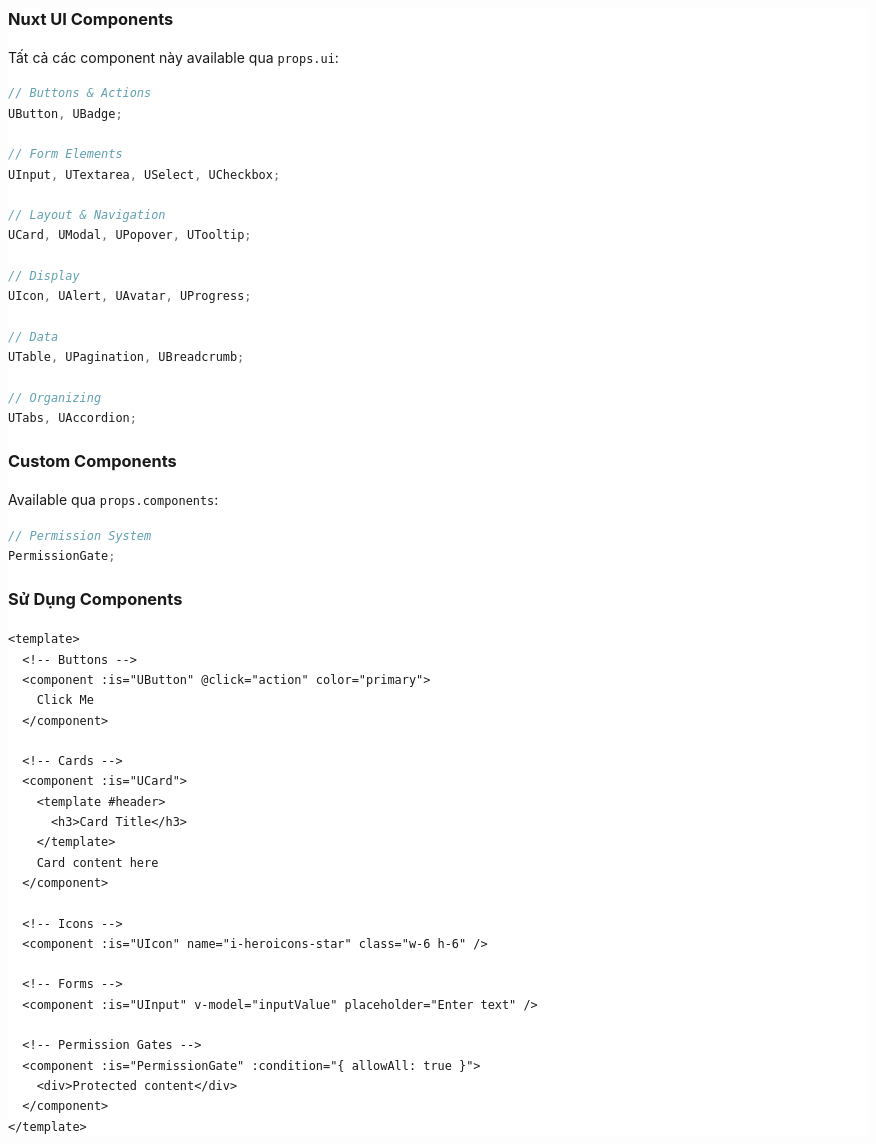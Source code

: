 ### Nuxt UI Components

Tất cả các component này available qua `props.ui`:

```typescript
// Buttons & Actions
UButton, UBadge;

// Form Elements
UInput, UTextarea, USelect, UCheckbox;

// Layout & Navigation
UCard, UModal, UPopover, UTooltip;

// Display
UIcon, UAlert, UAvatar, UProgress;

// Data
UTable, UPagination, UBreadcrumb;

// Organizing
UTabs, UAccordion;
```

### Custom Components

Available qua `props.components`:

```typescript
// Permission System
PermissionGate;
```

### Sử Dụng Components

```vue
<template>
  <!-- Buttons -->
  <component :is="UButton" @click="action" color="primary">
    Click Me
  </component>

  <!-- Cards -->
  <component :is="UCard">
    <template #header>
      <h3>Card Title</h3>
    </template>
    Card content here
  </component>

  <!-- Icons -->
  <component :is="UIcon" name="i-heroicons-star" class="w-6 h-6" />

  <!-- Forms -->
  <component :is="UInput" v-model="inputValue" placeholder="Enter text" />

  <!-- Permission Gates -->
  <component :is="PermissionGate" :condition="{ allowAll: true }">
    <div>Protected content</div>
  </component>
</template>
```
